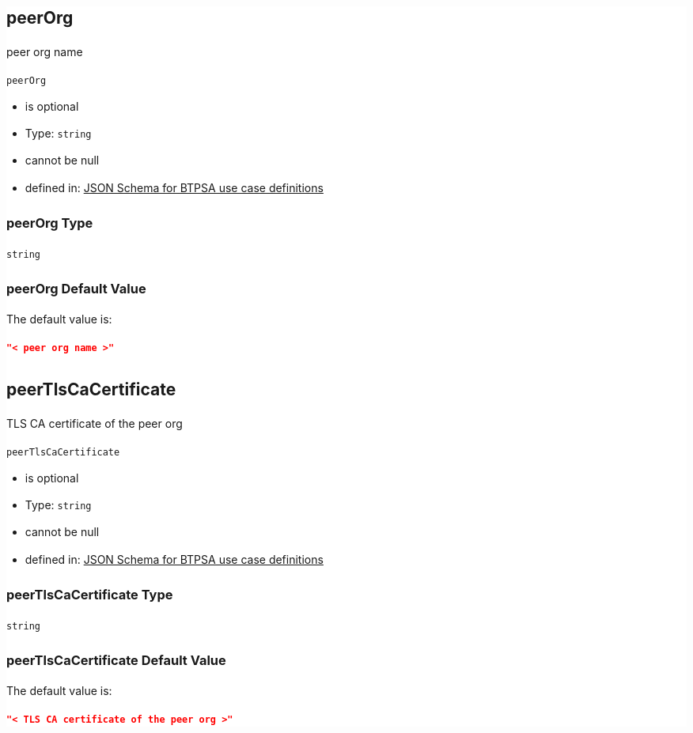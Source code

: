 ## peerOrg

peer org name

`peerOrg`

*   is optional

*   Type: `string`

*   cannot be null

*   defined in: [JSON Schema for BTPSA use case definitions](btpsa-usecase-properties-services-items-allof-1-then-allof-44-then-allof-2-then-properties-parameters-properties-peerorg.md "undefined#/properties/services/items/allOf/1/then/allOf/44/then/allOf/2/then/properties/parameters/properties/peerOrg")

### peerOrg Type

`string`

### peerOrg Default Value

The default value is:

```json
"< peer org name >"
```

## peerTlsCaCertificate

TLS CA certificate of the peer org

`peerTlsCaCertificate`

*   is optional

*   Type: `string`

*   cannot be null

*   defined in: [JSON Schema for BTPSA use case definitions](btpsa-usecase-properties-services-items-allof-1-then-allof-44-then-allof-2-then-properties-parameters-properties-peertlscacertificate.md "undefined#/properties/services/items/allOf/1/then/allOf/44/then/allOf/2/then/properties/parameters/properties/peerTlsCaCertificate")

### peerTlsCaCertificate Type

`string`

### peerTlsCaCertificate Default Value

The default value is:

```json
"< TLS CA certificate of the peer org >"
```

